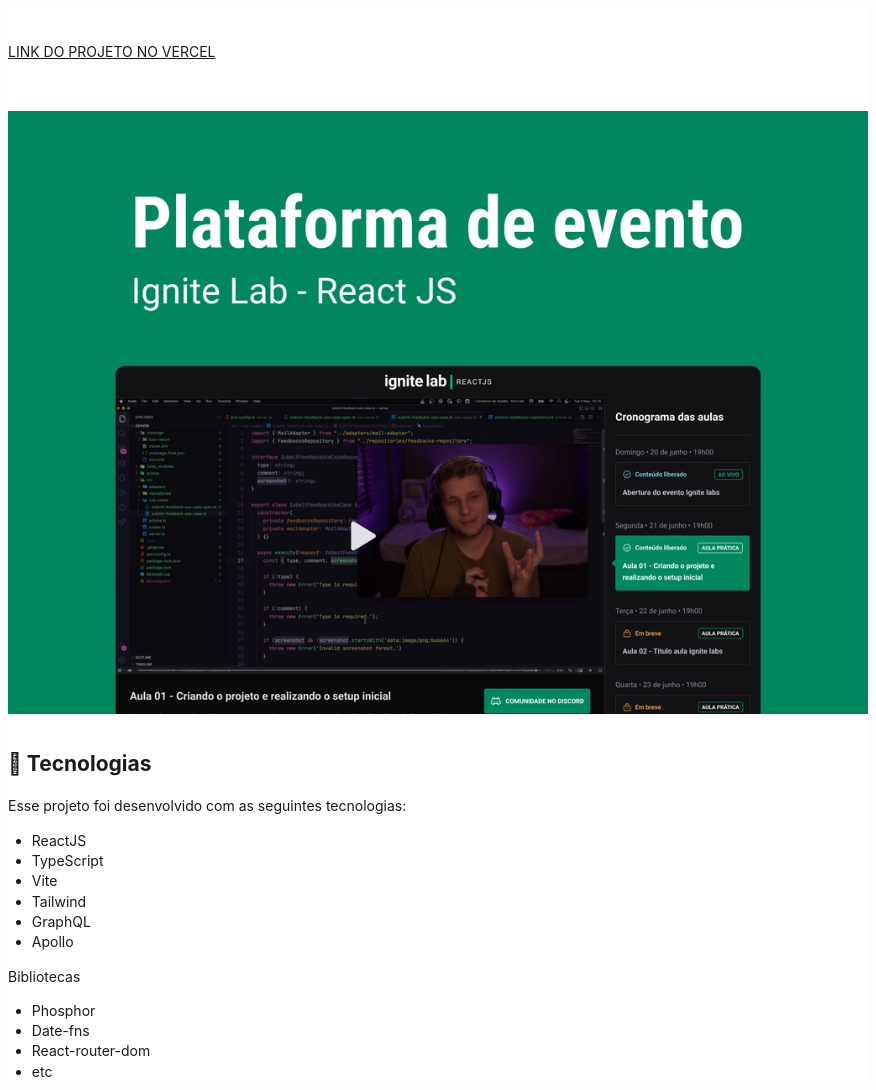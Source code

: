 <br>

[LINK DO PROJETO NO VERCEL](https://ignite-lab-02-kappa.vercel.app/)

<br>

<p align="center">
  <img alt="Foto da capa do projeto" src="image-ignite-lab-2.png" width="100%">
</p>

## 🚀 Tecnologias

Esse projeto foi desenvolvido com as seguintes tecnologias:

- ReactJS
- TypeScript
- Vite
- Tailwind
- GraphQL
- Apollo

Bibliotecas
- Phosphor
- Date-fns
- React-router-dom
- etc
 